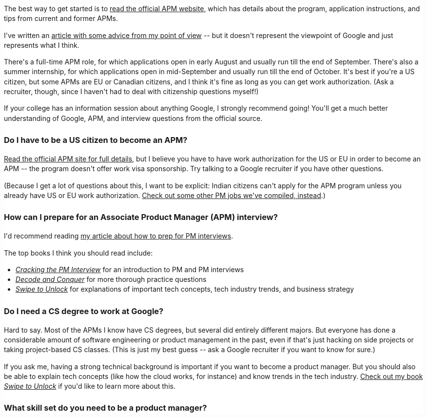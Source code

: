 The best way to get started is to [read the official APM website](https://buildyourfuture.withgoogle.com/programs/apm-program/), which has details about the program, application instructions, and tips from current and former APMs.


I've written an [article with some advice from my point of view](https://blog.usejournal.com/how-to-prepare-for-your-google-apm-interviews-b665584c13fc) -- but it doesn't represent the viewpoint of Google and just represents what I think.

There's a full-time APM role, for which applications open in early August and usually run till the end of September. There's also a summer internship, for which applications open in mid-September and usually run till the end of October. It's best if you're a US citizen, but some APMs are EU or Canadian citizens, and I think it's fine as long as you can get work authorization. (Ask a recruiter, though, since I haven't had to deal with citizenship questions myself!)

If your college has an information session about anything Google, I strongly recommend going! You'll get a much better understanding of Google, APM, and interview questions from the official source.

### Do I have to be a US citizen to become an APM?

[Read the official APM site for full details](https://buildyourfuture.withgoogle.com/programs/apm-program), but I believe you have to have work authorization for the US or EU in order to become an APM -- the program doesn't offer work visa sponsorship. Try talking to a Google recruiter if you have other questions.

(Because I get a lot of questions about this, I want to be explicit: Indian citizens can't apply for the APM program unless you already have US or EU work authorization. [Check out some other PM jobs we've compiled, instead](https://swipetounlock.com/joblist).)

### How can I prepare for an Associate Product Manager (APM) interview?

I'd recommend reading [my article about how to prep for PM interviews](https://blog.usejournal.com/how-to-prepare-for-your-google-apm-interviews-b665584c13fc).

The top books I think you should read include:

* [*Cracking the PM Interview*](http://a.co/d/9si7xfx) for an introduction to PM and PM interviews
* [*Decode and Conquer*](http://a.co/d/8keIVJF) for more thorough practice questions
* [*Swipe to Unlock*](http://a.co/d/iHtms2m) for explanations of important tech concepts, tech industry trends, and business strategy

### Do I need a CS degree to work at Google?

Hard to say. Most of the APMs I know have CS degrees, but several did entirely different majors. But everyone has done a considerable amount of software engineering or product management in the past, even if that's just hacking on side projects or taking project-based CS classes. (This is just my best guess -- ask a Google recruiter if you want to know for sure.)

If you ask me, having a strong technical background is important if you want to become a product manager. But you should also be able to explain tech concepts (like how the cloud works, for instance) and know trends in the tech industry. [Check out my book *Swipe to Unlock*](http://a.co/d/iHtms2m) if you'd like to learn more about this.

### What skill set do you need to be a product manager?
